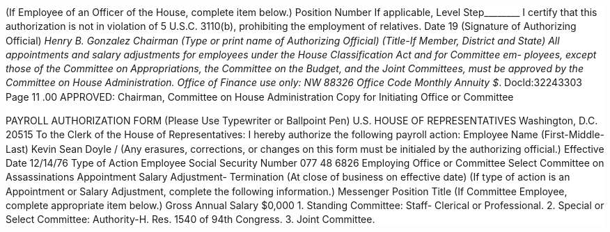 (If Employee of an Officer of the House, complete item below.)
Position Number
If applicable, Level Step________
I certify that this authorization is not in violation of 5 U.S.C. 3110(b), prohibiting the employment of
relatives.
Date
19
(Signature of Authorizing Official)
_Henry B. Gonzalez
Chairman
(Type or print name of Authorizing Official)
(Title-If Member, District and State)
All appointments and salary adjustments for employees under the House Classification Act and for Committee em-
ployees, except those of the Committee on Appropriations, the Committee on the Budget, and the Joint Committees, must
be approved by the Committee on House Administration.
Office of Finance use only:
NW 88326
Office Code
Monthly Annuity $_.
Docld:32243303 Page 11
.00
APPROVED:
Chairman, Committee on House Administration
Copy for Initiating Office or Committee

PAYROLL AUTHORIZATION FORM
(Please Use Typewriter
or Ballpoint Pen)
U.S. HOUSE OF REPRESENTATIVES
Washington, D.C. 20515
To the Clerk of the House of Representatives:
I hereby authorize the following payroll action:
Employee Name (First-Middle-Last)
Kevin Sean Doyle
/
(Any erasures, corrections, or changes
on this form must be initialed by the
authorizing official.)
Effective Date
12/14/76
Type of Action
Employee Social Security Number
077 48 6826
Employing Office or Committee
Select Committee on Assassinations
Appointment
Salary Adjustment-
Termination (At close of business on effective date)
(If type of action is an Appointment or Salary Adjustment, complete the following information.)
Messenger
Position Title
(If Committee Employee, complete appropriate item below.)
Gross Annual Salary
$0,000
1.
Standing Committee: Staff- Clerical or Professional.
2. Special or Select Committee: Authority-H. Res. 1540
of 94th
Congress.
3. Joint Committee.

